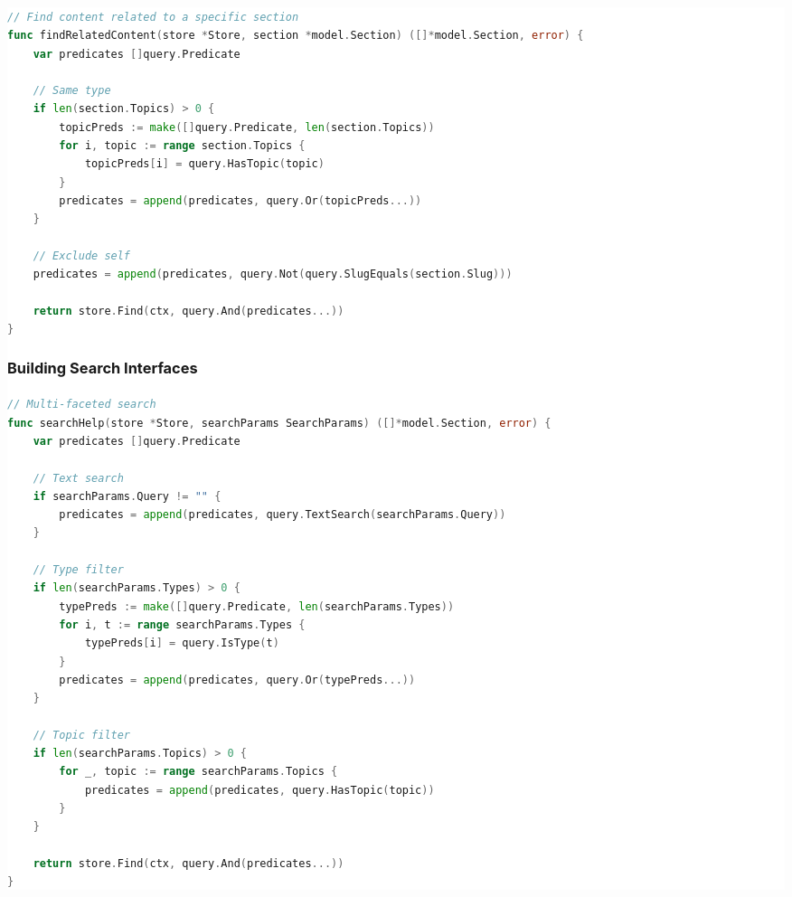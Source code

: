 ```go
// Find content related to a specific section
func findRelatedContent(store *Store, section *model.Section) ([]*model.Section, error) {
    var predicates []query.Predicate
    
    // Same type
    if len(section.Topics) > 0 {
        topicPreds := make([]query.Predicate, len(section.Topics))
        for i, topic := range section.Topics {
            topicPreds[i] = query.HasTopic(topic)
        }
        predicates = append(predicates, query.Or(topicPreds...))
    }
    
    // Exclude self
    predicates = append(predicates, query.Not(query.SlugEquals(section.Slug)))
    
    return store.Find(ctx, query.And(predicates...))
}
```

### Building Search Interfaces

```go
// Multi-faceted search
func searchHelp(store *Store, searchParams SearchParams) ([]*model.Section, error) {
    var predicates []query.Predicate
    
    // Text search
    if searchParams.Query != "" {
        predicates = append(predicates, query.TextSearch(searchParams.Query))
    }
    
    // Type filter
    if len(searchParams.Types) > 0 {
        typePreds := make([]query.Predicate, len(searchParams.Types))
        for i, t := range searchParams.Types {
            typePreds[i] = query.IsType(t)
        }
        predicates = append(predicates, query.Or(typePreds...))
    }
    
    // Topic filter
    if len(searchParams.Topics) > 0 {
        for _, topic := range searchParams.Topics {
            predicates = append(predicates, query.HasTopic(topic))
        }
    }
    
    return store.Find(ctx, query.And(predicates...))
}
```
